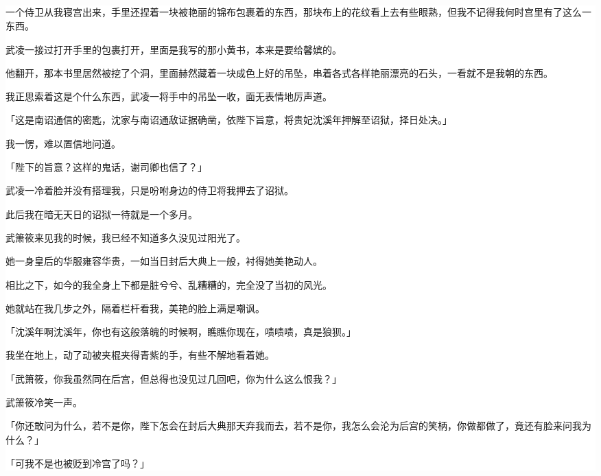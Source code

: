 一个侍卫从我寝宫出来，手里还捏着一块被艳丽的锦布包裹着的东西，那块布上的花纹看上去有些眼熟，但我不记得我何时宫里有了这么一东西。


武凌一接过打开手里的包裹打开，里面是我写的那小黄书，本来是要给馨嫔的。


他翻开，那本书里居然被挖了个洞，里面赫然藏着一块成色上好的吊坠，串着各式各样艳丽漂亮的石头，一看就不是我朝的东西。


我正思索着这是个什么东西，武凌一将手中的吊坠一收，面无表情地厉声道。


「这是南诏通信的密匙，沈家与南诏通敌证据确凿，依陛下旨意，将贵妃沈溪年押解至诏狱，择日处决。」


我一愣，难以置信地问道。


「陛下的旨意？这样的鬼话，谢司卿也信了？」


武凌一冷着脸并没有搭理我，只是吩咐身边的侍卫将我押去了诏狱。


此后我在暗无天日的诏狱一待就是一个多月。


武箫筱来见我的时候，我已经不知道多久没见过阳光了。


她一身皇后的华服雍容华贵，一如当日封后大典上一般，衬得她美艳动人。


相比之下，如今的我全身上下都是脏兮兮、乱糟糟的，完全没了当初的风光。


她就站在我几步之外，隔着栏杆看我，美艳的脸上满是嘲讽。


「沈溪年啊沈溪年，你也有这般落魄的时候啊，瞧瞧你现在，啧啧啧，真是狼狈。」


我坐在地上，动了动被夹棍夹得青紫的手，有些不解地看着她。


「武箫筱，你我虽然同在后宫，但总得也没见过几回吧，你为什么这么恨我？」


武箫筱冷笑一声。


「你还敢问为什么，若不是你，陛下怎会在封后大典那天弃我而去，若不是你，我怎么会沦为后宫的笑柄，你做都做了，竟还有脸来问我为什么？」


「可我不是也被贬到冷宫了吗？」


